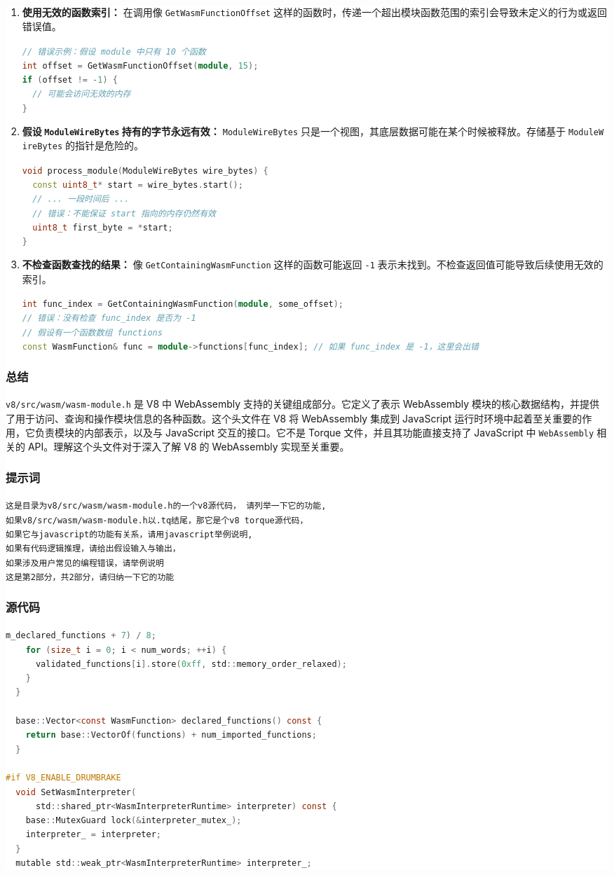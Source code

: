 1. **使用无效的函数索引：**  在调用像 `GetWasmFunctionOffset` 这样的函数时，传递一个超出模块函数范围的索引会导致未定义的行为或返回错误值。

    ```c++
    // 错误示例：假设 module 中只有 10 个函数
    int offset = GetWasmFunctionOffset(module, 15);
    if (offset != -1) {
      // 可能会访问无效的内存
    }
    ```

2. **假设 `ModuleWireBytes` 持有的字节永远有效：**  `ModuleWireBytes` 只是一个视图，其底层数据可能在某个时候被释放。存储基于 `ModuleWireBytes` 的指针是危险的。

    ```c++
    void process_module(ModuleWireBytes wire_bytes) {
      const uint8_t* start = wire_bytes.start();
      // ... 一段时间后 ...
      // 错误：不能保证 start 指向的内存仍然有效
      uint8_t first_byte = *start;
    }
    ```

3. **不检查函数查找的结果：**  像 `GetContainingWasmFunction` 这样的函数可能返回 `-1` 表示未找到。不检查返回值可能导致后续使用无效的索引。

    ```c++
    int func_index = GetContainingWasmFunction(module, some_offset);
    // 错误：没有检查 func_index 是否为 -1
    // 假设有一个函数数组 functions
    const WasmFunction& func = module->functions[func_index]; // 如果 func_index 是 -1，这里会出错
    ```

### 总结

`v8/src/wasm/wasm-module.h` 是 V8 中 WebAssembly 支持的关键组成部分。它定义了表示 WebAssembly 模块的核心数据结构，并提供了用于访问、查询和操作模块信息的各种函数。这个头文件在 V8 将 WebAssembly 集成到 JavaScript 运行时环境中起着至关重要的作用，它负责模块的内部表示，以及与 JavaScript 交互的接口。它不是 Torque 文件，并且其功能直接支持了 JavaScript 中 `WebAssembly` 相关的 API。理解这个头文件对于深入了解 V8 的 WebAssembly 实现至关重要。

### 提示词
```
这是目录为v8/src/wasm/wasm-module.h的一个v8源代码， 请列举一下它的功能, 
如果v8/src/wasm/wasm-module.h以.tq结尾，那它是个v8 torque源代码，
如果它与javascript的功能有关系，请用javascript举例说明,
如果有代码逻辑推理，请给出假设输入与输出，
如果涉及用户常见的编程错误，请举例说明
这是第2部分，共2部分，请归纳一下它的功能
```

### 源代码
```c
m_declared_functions + 7) / 8;
    for (size_t i = 0; i < num_words; ++i) {
      validated_functions[i].store(0xff, std::memory_order_relaxed);
    }
  }

  base::Vector<const WasmFunction> declared_functions() const {
    return base::VectorOf(functions) + num_imported_functions;
  }

#if V8_ENABLE_DRUMBRAKE
  void SetWasmInterpreter(
      std::shared_ptr<WasmInterpreterRuntime> interpreter) const {
    base::MutexGuard lock(&interpreter_mutex_);
    interpreter_ = interpreter;
  }
  mutable std::weak_ptr<WasmInterpreterRuntime> interpreter_;
```